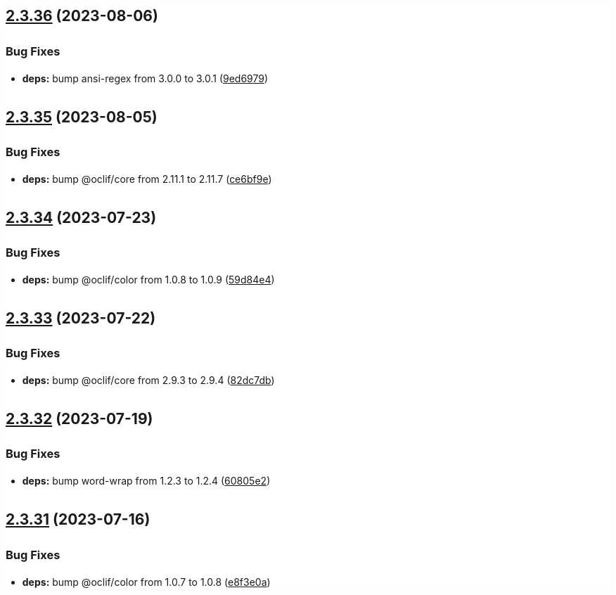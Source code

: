 ## [2.3.36](https://github.com/oclif/plugin-not-found/compare/2.3.35...2.3.36) (2023-08-06)

### Bug Fixes

- **deps:** bump ansi-regex from 3.0.0 to 3.0.1 ([9ed6979](https://github.com/oclif/plugin-not-found/commit/9ed69793364590f8d684e41064db491d559037e5))

## [2.3.35](https://github.com/oclif/plugin-not-found/compare/2.3.34...2.3.35) (2023-08-05)

### Bug Fixes

- **deps:** bump @oclif/core from 2.11.1 to 2.11.7 ([ce6bf9e](https://github.com/oclif/plugin-not-found/commit/ce6bf9e350d82a303cc89d203ff341c86a4a9150))

## [2.3.34](https://github.com/oclif/plugin-not-found/compare/2.3.33...2.3.34) (2023-07-23)

### Bug Fixes

- **deps:** bump @oclif/color from 1.0.8 to 1.0.9 ([59d84e4](https://github.com/oclif/plugin-not-found/commit/59d84e4b78c1bcbad4b20d769dc9a2b626c3afe6))

## [2.3.33](https://github.com/oclif/plugin-not-found/compare/2.3.32...2.3.33) (2023-07-22)

### Bug Fixes

- **deps:** bump @oclif/core from 2.9.3 to 2.9.4 ([82dc7db](https://github.com/oclif/plugin-not-found/commit/82dc7dbc912b037bc07ab3675d1c5ceb2821cdc1))

## [2.3.32](https://github.com/oclif/plugin-not-found/compare/2.3.31...2.3.32) (2023-07-19)

### Bug Fixes

- **deps:** bump word-wrap from 1.2.3 to 1.2.4 ([60805e2](https://github.com/oclif/plugin-not-found/commit/60805e283b7632f63b39ec7de6e751dd7f321cae))

## [2.3.31](https://github.com/oclif/plugin-not-found/compare/2.3.30...2.3.31) (2023-07-16)

### Bug Fixes

- **deps:** bump @oclif/color from 1.0.7 to 1.0.8 ([e8f3e0a](https://github.com/oclif/plugin-not-found/commit/e8f3e0ab0b5d6051a1e1135a9e0cdcf6443b56df))
